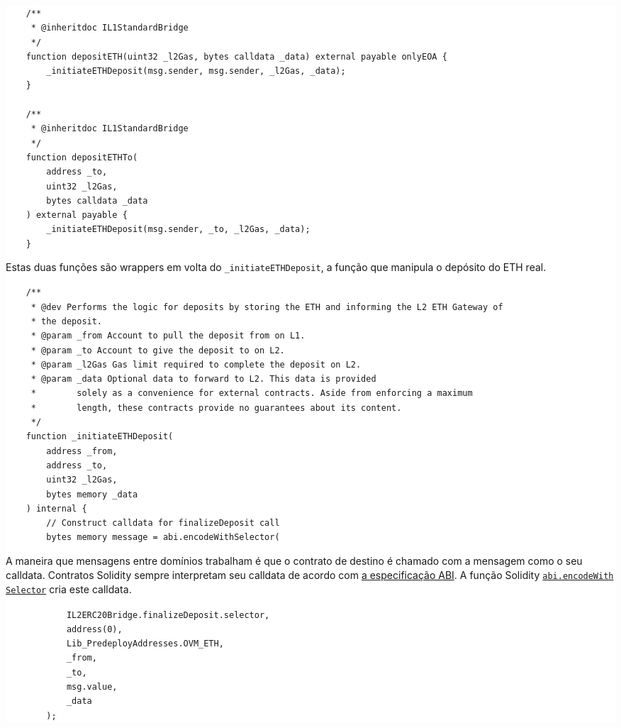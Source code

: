 ```solidity
    /**
     * @inheritdoc IL1StandardBridge
     */
    function depositETH(uint32 _l2Gas, bytes calldata _data) external payable onlyEOA {
        _initiateETHDeposit(msg.sender, msg.sender, _l2Gas, _data);
    }

    /**
     * @inheritdoc IL1StandardBridge
     */
    function depositETHTo(
        address _to,
        uint32 _l2Gas,
        bytes calldata _data
    ) external payable {
        _initiateETHDeposit(msg.sender, _to, _l2Gas, _data);
    }
```

Estas duas funções são wrappers em volta do `_initiateETHDeposit`, a função que manipula o depósito do ETH real.

```solidity
    /**
     * @dev Performs the logic for deposits by storing the ETH and informing the L2 ETH Gateway of
     * the deposit.
     * @param _from Account to pull the deposit from on L1.
     * @param _to Account to give the deposit to on L2.
     * @param _l2Gas Gas limit required to complete the deposit on L2.
     * @param _data Optional data to forward to L2. This data is provided
     *        solely as a convenience for external contracts. Aside from enforcing a maximum
     *        length, these contracts provide no guarantees about its content.
     */
    function _initiateETHDeposit(
        address _from,
        address _to,
        uint32 _l2Gas,
        bytes memory _data
    ) internal {
        // Construct calldata for finalizeDeposit call
        bytes memory message = abi.encodeWithSelector(
```

A maneira que mensagens entre domínios trabalham é que o contrato de destino é chamado com a mensagem como o seu calldata. Contratos Solidity sempre interpretam seu calldata de acordo com [a especificação ABI](https://docs.soliditylang.org/en/v0.8.12/abi-spec.html). A função Solidity [`abi.encodeWithSelector`](https://docs.soliditylang.org/en/v0.8.12/units-and-global-variables.html#abi-encoding-and-decoding-functions) cria este calldata.

```solidity
            IL2ERC20Bridge.finalizeDeposit.selector,
            address(0),
            Lib_PredeployAddresses.OVM_ETH,
            _from,
            _to,
            msg.value,
            _data
        );
```
